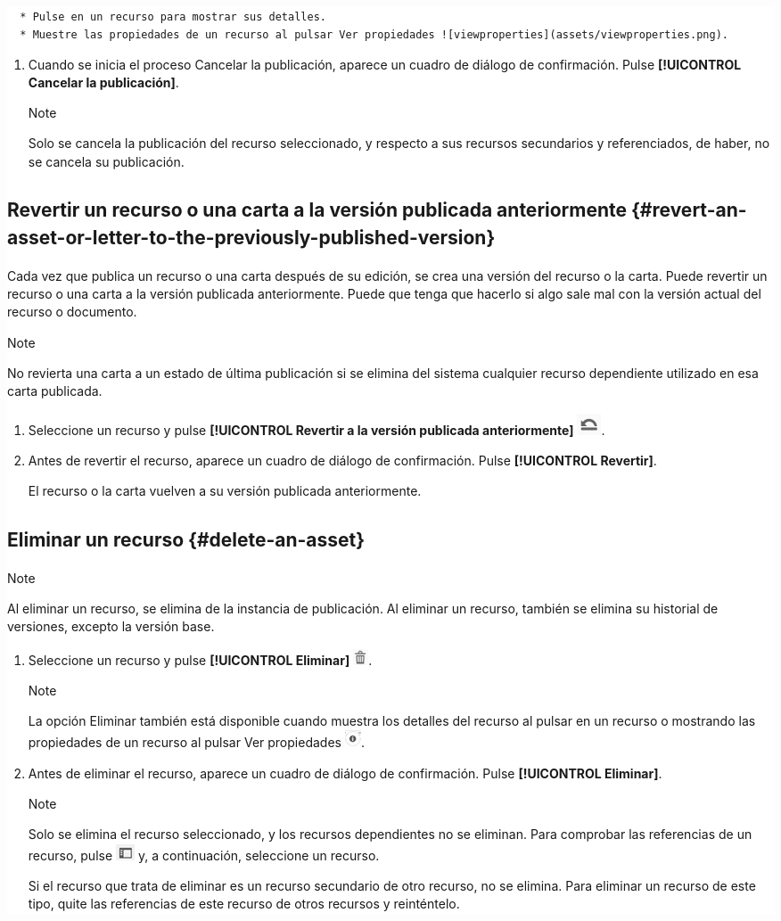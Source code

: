       * Pulse en un recurso para mostrar sus detalles.
      * Muestre las propiedades de un recurso al pulsar Ver propiedades ![viewproperties](assets/viewproperties.png).

1. Cuando se inicia el proceso Cancelar la publicación, aparece un cuadro de diálogo de confirmación. Pulse **[!UICONTROL Cancelar la publicación]**.

   >[!NOTE]
   >
   >Solo se cancela la publicación del recurso seleccionado, y respecto a sus recursos secundarios y referenciados, de haber, no se cancela su publicación.

## Revertir un recurso o una carta a la versión publicada anteriormente {#revert-an-asset-or-letter-to-the-previously-published-version}

Cada vez que publica un recurso o una carta después de su edición, se crea una versión del recurso o la carta. Puede revertir un recurso o una carta a la versión publicada anteriormente. Puede que tenga que hacerlo si algo sale mal con la versión actual del recurso o documento.

>[!NOTE]
>
>No revierta una carta a un estado de última publicación si se elimina del sistema cualquier recurso dependiente utilizado en esa carta publicada.

1. Seleccione un recurso y pulse **[!UICONTROL Revertir a la versión publicada anteriormente]** ![reverttopreviouslypublishedversion](assets/reverttopreviouslypublishedversion.png).
1. Antes de revertir el recurso, aparece un cuadro de diálogo de confirmación. Pulse **[!UICONTROL Revertir]**.

   El recurso o la carta vuelven a su versión publicada anteriormente.

## Eliminar un recurso {#delete-an-asset}

>[!NOTE]
>
>Al eliminar un recurso, se elimina de la instancia de publicación. Al eliminar un recurso, también se elimina su historial de versiones, excepto la versión base.

1. Seleccione un recurso y pulse **[!UICONTROL Eliminar]** ![eliminar](assets/delete.png).

   >[!NOTE]
   >
   >La opción Eliminar también está disponible cuando muestra los detalles del recurso al pulsar en un recurso o mostrando las propiedades de un recurso al pulsar Ver propiedades ![viewproperties](assets/viewproperties.png).

1. Antes de eliminar el recurso, aparece un cuadro de diálogo de confirmación. Pulse **[!UICONTROL Eliminar]**.

   >[!NOTE]
   >
   >Solo se elimina el recurso seleccionado, y los recursos dependientes no se eliminan. Para comprobar las referencias de un recurso, pulse ![referencias](assets/references.png) y, a continuación, seleccione un recurso.
   >
   >
   >Si el recurso que trata de eliminar es un recurso secundario de otro recurso, no se elimina. Para eliminar un recurso de este tipo, quite las referencias de este recurso de otros recursos y reinténtelo.
